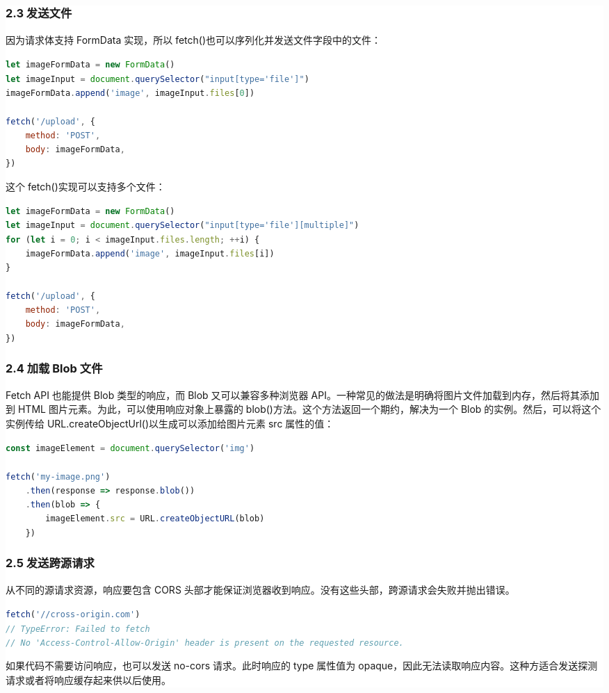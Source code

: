 ### 2.3 发送文件

因为请求体支持 FormData 实现，所以 fetch()也可以序列化并发送文件字段中的文件：

```js
let imageFormData = new FormData()
let imageInput = document.querySelector("input[type='file']")
imageFormData.append('image', imageInput.files[0])

fetch('/upload', {
    method: 'POST',
    body: imageFormData,
})
```

这个 fetch()实现可以支持多个文件：

```js
let imageFormData = new FormData()
let imageInput = document.querySelector("input[type='file'][multiple]")
for (let i = 0; i < imageInput.files.length; ++i) {
    imageFormData.append('image', imageInput.files[i])
}

fetch('/upload', {
    method: 'POST',
    body: imageFormData,
})
```

### 2.4 加载 Blob 文件

Fetch API 也能提供 Blob 类型的响应，而 Blob 又可以兼容多种浏览器 API。一种常见的做法是明确将图片文件加载到内存，然后将其添加到 HTML 图片元素。为此，可以使用响应对象上暴露的 blob()方法。这个方法返回一个期约，解决为一个 Blob 的实例。然后，可以将这个实例传给 URL.createObjectUrl()以生成可以添加给图片元素 src 属性的值：

```js
const imageElement = document.querySelector('img')

fetch('my-image.png')
    .then(response => response.blob())
    .then(blob => {
        imageElement.src = URL.createObjectURL(blob)
    })
```

### 2.5 发送跨源请求

从不同的源请求资源，响应要包含 CORS 头部才能保证浏览器收到响应。没有这些头部，跨源请求会失败并抛出错误。

```js
fetch('//cross-origin.com')
// TypeError: Failed to fetch
// No 'Access-Control-Allow-Origin' header is present on the requested resource.
```

如果代码不需要访问响应，也可以发送 no-cors 请求。此时响应的 type 属性值为 opaque，因此无法读取响应内容。这种方适合发送探测请求或者将响应缓存起来供以后使用。
